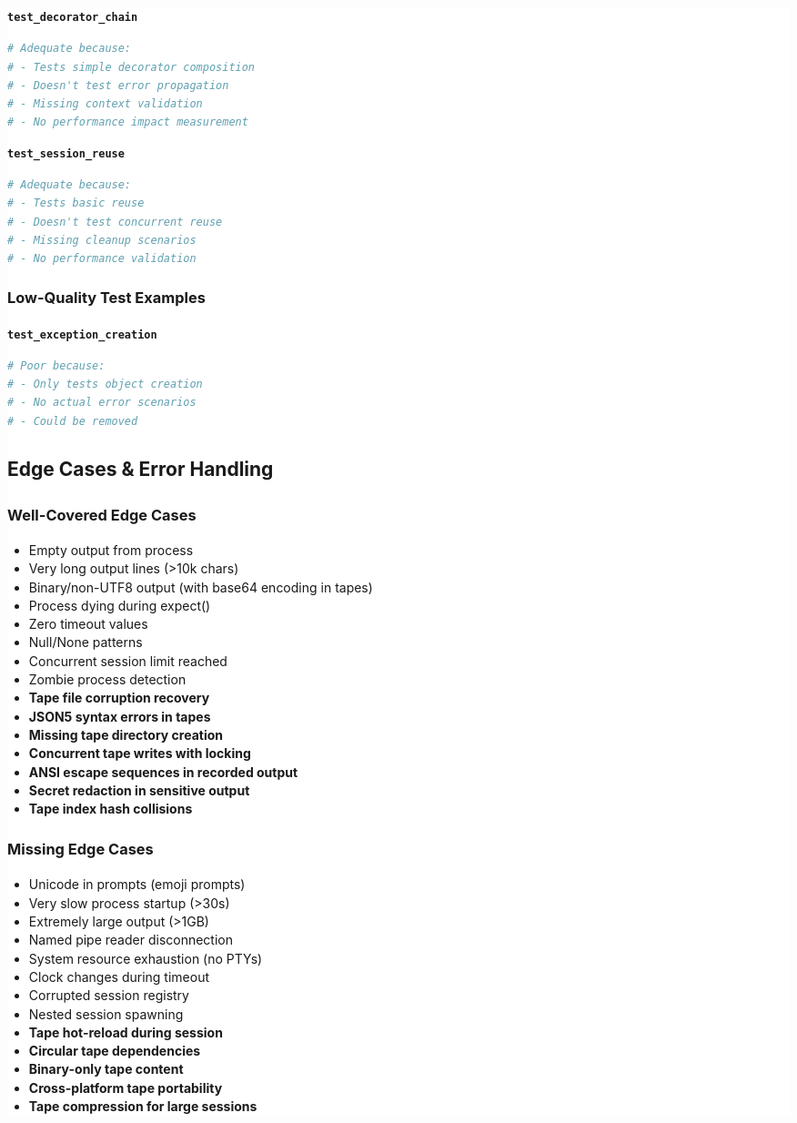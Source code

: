 **`test_decorator_chain`**
```python
# Adequate because:
# - Tests simple decorator composition
# - Doesn't test error propagation
# - Missing context validation
# - No performance impact measurement
```

**`test_session_reuse`**
```python
# Adequate because:
# - Tests basic reuse
# - Doesn't test concurrent reuse
# - Missing cleanup scenarios
# - No performance validation
```

### Low-Quality Test Examples

**`test_exception_creation`**
```python
# Poor because:
# - Only tests object creation
# - No actual error scenarios
# - Could be removed
```

## Edge Cases & Error Handling

### Well-Covered Edge Cases
- Empty output from process
- Very long output lines (>10k chars)
- Binary/non-UTF8 output (with base64 encoding in tapes)
- Process dying during expect()
- Zero timeout values
- Null/None patterns
- Concurrent session limit reached
- Zombie process detection
- **Tape file corruption recovery**
- **JSON5 syntax errors in tapes**
- **Missing tape directory creation**
- **Concurrent tape writes with locking**
- **ANSI escape sequences in recorded output**
- **Secret redaction in sensitive output**
- **Tape index hash collisions**

### Missing Edge Cases
- Unicode in prompts (emoji prompts)
- Very slow process startup (>30s)
- Extremely large output (>1GB)
- Named pipe reader disconnection
- System resource exhaustion (no PTYs)
- Clock changes during timeout
- Corrupted session registry
- Nested session spawning
- **Tape hot-reload during session**
- **Circular tape dependencies**
- **Binary-only tape content**
- **Cross-platform tape portability**
- **Tape compression for large sessions**
